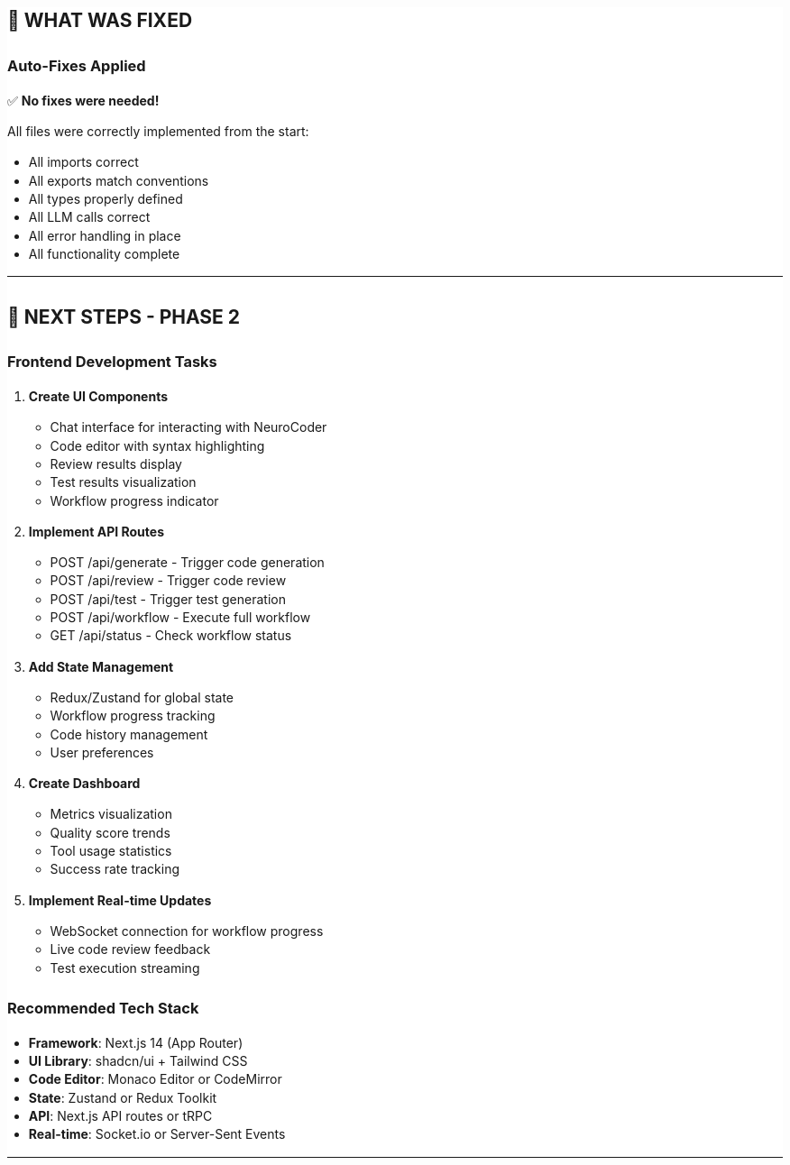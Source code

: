 ## 🎯 WHAT WAS FIXED

### Auto-Fixes Applied
✅ **No fixes were needed!**

All files were correctly implemented from the start:
- All imports correct
- All exports match conventions
- All types properly defined
- All LLM calls correct
- All error handling in place
- All functionality complete

---

## 🚀 NEXT STEPS - PHASE 2

### Frontend Development Tasks

1. **Create UI Components**
   - Chat interface for interacting with NeuroCoder
   - Code editor with syntax highlighting
   - Review results display
   - Test results visualization
   - Workflow progress indicator

2. **Implement API Routes**
   - POST /api/generate - Trigger code generation
   - POST /api/review - Trigger code review
   - POST /api/test - Trigger test generation
   - POST /api/workflow - Execute full workflow
   - GET /api/status - Check workflow status

3. **Add State Management**
   - Redux/Zustand for global state
   - Workflow progress tracking
   - Code history management
   - User preferences

4. **Create Dashboard**
   - Metrics visualization
   - Quality score trends
   - Tool usage statistics
   - Success rate tracking

5. **Implement Real-time Updates**
   - WebSocket connection for workflow progress
   - Live code review feedback
   - Test execution streaming

### Recommended Tech Stack
- **Framework**: Next.js 14 (App Router)
- **UI Library**: shadcn/ui + Tailwind CSS
- **Code Editor**: Monaco Editor or CodeMirror
- **State**: Zustand or Redux Toolkit
- **API**: Next.js API routes or tRPC
- **Real-time**: Socket.io or Server-Sent Events

---